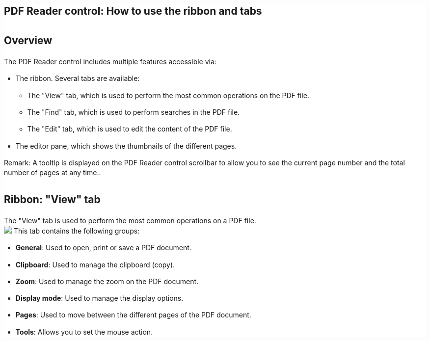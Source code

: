 





## PDF Reader control: How to use the ribbon and tabs

			






<a name="NOTE1"></a>
<a name="NOTE1_1"></a>


## Overview
<a name="overview_ELTTEXTE000347"></a>
The PDF Reader control includes multiple features accessible via: 

- The ribbon. Several tabs are available: 

	- The "View" tab, which is used to perform the most common operations on the PDF file. 

	- The "Find" tab, which is used to perform searches in the PDF file. 

	- The "Edit" tab, which is used to edit the content of the PDF file. 




- The editor pane, which shows the thumbnails of the different pages. 




Remark: A tooltip is displayed on the PDF Reader control scrollbar to allow you to see the current page number and the total number of pages at any time..  

<a name="NOTE2"></a>
<a name="NOTE2_1"></a>


## Ribbon: "View" tab
<a name="ribbon_view_tab_ELTTEXTE000371"></a>
The "View" tab is used to perform the most common operations on a PDF file. <br>![](https://doc.pcsoft.fr/en-US/images/image.awp?langid=3&name=Champ_LecteurPDF_Ruban%20-%20HC%20N%B0001%201.gif&type=thumb)
This tab contains the following groups: 

- **General**: Used to open, print or save a PDF document.

- **Clipboard**: Used to manage the clipboard (copy). 

- **Zoom**: Used to manage the zoom on the PDF document.

- **Display mode**: Used to manage the display options.  

- **Pages**: Used to move between the different pages of the PDF document. 

- **Tools**: Allows you to set the mouse action.  
